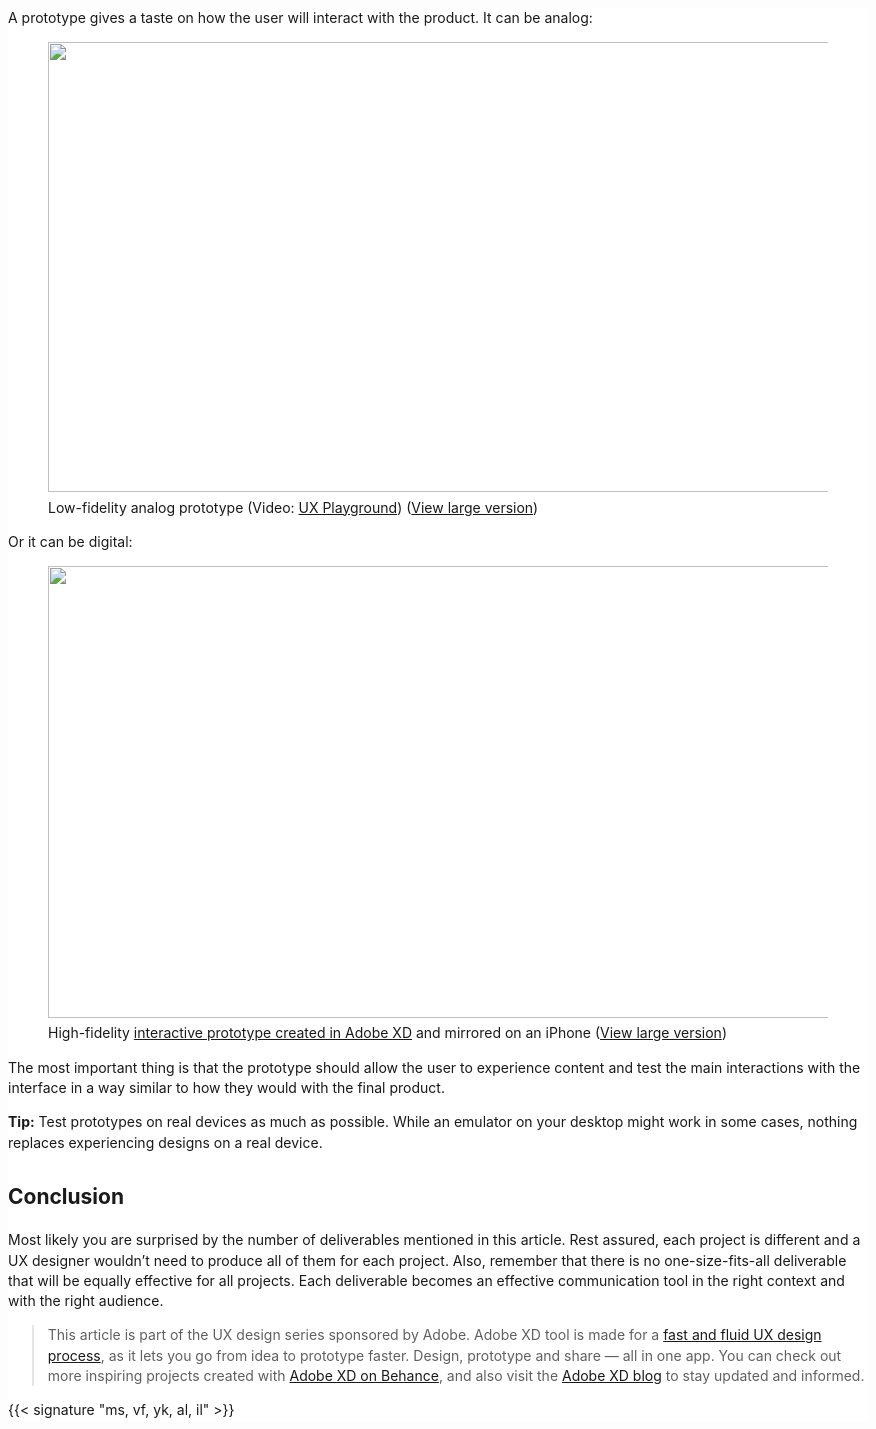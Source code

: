 A prototype gives a taste on how the user will interact with the product. It can be analog:

<figure class="break-out"><a href="https://www.youtube.com/watch?v=yafaGNFu8Eg&feature=youtu.be"><img loading="lazy" decoding="async"  src="https://archive.smashing.media/assets/344dbf88-fdf9-42bb-adb4-46f01eedd629/251e2ec8-44fa-4e34-9fb0-cfff065152cb/22-a-complete-list-of-ux-deliverables-800w-opt.jpg" width="800" height="450" alt="" /></a><figcaption>Low-fidelity analog prototype (Video: <a href="https://youtu.be/yafaGNFu8Eg">UX Playground</a>) (<a href="https://archive.smashing.media/assets/344dbf88-fdf9-42bb-adb4-46f01eedd629/bd37d90d-3024-4aca-a92c-fca6d3f50142/22-a-complete-list-of-ux-deliverables-preview-opt.jpg">View large version</a>)
</figcaption></figure>

Or it can be digital:

<figure class="break-out"><a href="https://archive.smashing.media/assets/344dbf88-fdf9-42bb-adb4-46f01eedd629/bc24bae0-5205-42d7-8d0a-ded3b4a80b42/27-a-complete-list-of-ux-deliverables-preview-opt.png"><img loading="lazy" decoding="async"  src="https://archive.smashing.media/assets/344dbf88-fdf9-42bb-adb4-46f01eedd629/8c7db406-bd40-427a-8283-3081bc9a6e53/27-a-complete-list-of-ux-deliverables-800w-opt.png" width="800" height="452" alt="" /></a><figcaption>High-fidelity <a href="https://adobe.ly/2j4WB5F">interactive prototype created in Adobe XD</a> and mirrored on an iPhone (<a href="https://archive.smashing.media/assets/344dbf88-fdf9-42bb-adb4-46f01eedd629/bc24bae0-5205-42d7-8d0a-ded3b4a80b42/27-a-complete-list-of-ux-deliverables-preview-opt.png">View large version</a>)
</figcaption></figure>

The most important thing is that the prototype should allow the user to experience content and test the main interactions with the interface in a way similar to how they would with the final product.

**Tip:** Test prototypes on real devices as much as possible. While an emulator on your desktop might work in some cases, nothing replaces experiencing designs on a real device.</p>

## Conclusion

Most likely you are surprised by the number of deliverables mentioned in this article. Rest assured, each project is different and a UX designer wouldn’t need to produce all of them for each project. Also, remember that there is no one-size-fits-all deliverable that will be equally effective for all projects. Each deliverable becomes an effective communication tool in the right context and with the right audience.</p>

<blockquote>This article is part of the UX design series sponsored by Adobe. Adobe XD tool is made for a <a href="https://adobe.ly/2j4WB5F">fast and fluid UX design process</a>, as it lets you go from idea to prototype faster. Design, prototype and share — all in one app.
You can check out more inspiring projects created with <a href="https://www.behance.net/galleries/adobe/5/Experience-Design-(Beta)https://www.behance.net/galleries/adobe/5/Experience-Design-(Beta)">Adobe XD on Behance</a>, and also visit the <a href="https://blogs.adobe.com/creativecloud/category/xd/">Adobe XD blog</a> to stay updated and informed. </blockquote>

{{< signature "ms, vf, yk, al, il" >}}

